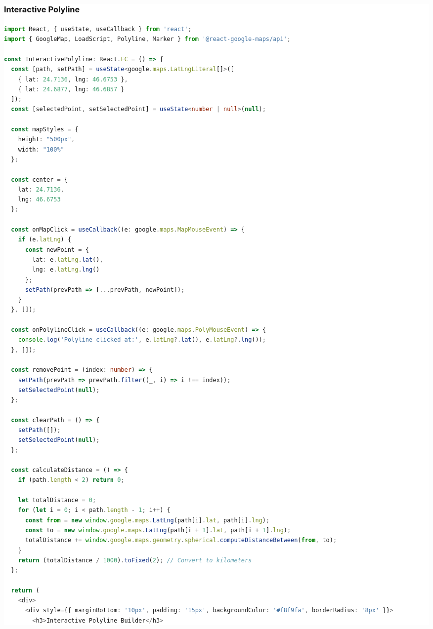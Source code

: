 ### Interactive Polyline
```typescript
import React, { useState, useCallback } from 'react';
import { GoogleMap, LoadScript, Polyline, Marker } from '@react-google-maps/api';

const InteractivePolyline: React.FC = () => {
  const [path, setPath] = useState<google.maps.LatLngLiteral[]>([
    { lat: 24.7136, lng: 46.6753 },
    { lat: 24.6877, lng: 46.6857 }
  ]);
  const [selectedPoint, setSelectedPoint] = useState<number | null>(null);

  const mapStyles = {
    height: "500px",
    width: "100%"
  };

  const center = {
    lat: 24.7136,
    lng: 46.6753
  };

  const onMapClick = useCallback((e: google.maps.MapMouseEvent) => {
    if (e.latLng) {
      const newPoint = {
        lat: e.latLng.lat(),
        lng: e.latLng.lng()
      };
      setPath(prevPath => [...prevPath, newPoint]);
    }
  }, []);

  const onPolylineClick = useCallback((e: google.maps.PolyMouseEvent) => {
    console.log('Polyline clicked at:', e.latLng?.lat(), e.latLng?.lng());
  }, []);

  const removePoint = (index: number) => {
    setPath(prevPath => prevPath.filter((_, i) => i !== index));
    setSelectedPoint(null);
  };

  const clearPath = () => {
    setPath([]);
    setSelectedPoint(null);
  };

  const calculateDistance = () => {
    if (path.length < 2) return 0;
    
    let totalDistance = 0;
    for (let i = 0; i < path.length - 1; i++) {
      const from = new window.google.maps.LatLng(path[i].lat, path[i].lng);
      const to = new window.google.maps.LatLng(path[i + 1].lat, path[i + 1].lng);
      totalDistance += window.google.maps.geometry.spherical.computeDistanceBetween(from, to);
    }
    return (totalDistance / 1000).toFixed(2); // Convert to kilometers
  };

  return (
    <div>
      <div style={{ marginBottom: '10px', padding: '15px', backgroundColor: '#f8f9fa', borderRadius: '8px' }}>
        <h3>Interactive Polyline Builder</h3>
```